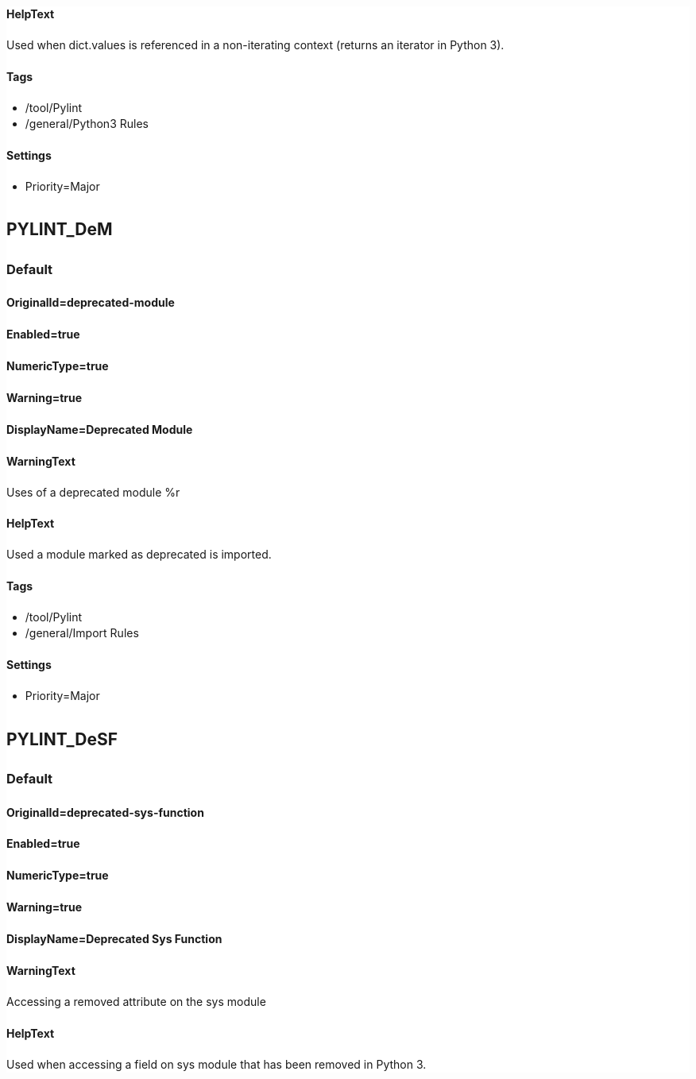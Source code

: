 #### HelpText
  Used when dict.values is referenced in a non-iterating context (returns an iterator in Python 3).


#### Tags
- /tool/Pylint
- /general/Python3 Rules

#### Settings
- Priority=Major


## PYLINT_DeM
### Default
#### OriginalId=deprecated-module
#### Enabled=true
#### NumericType=true
#### Warning=true
#### DisplayName=Deprecated Module
#### WarningText
  Uses of a deprecated module %r

#### HelpText
  Used a module marked as deprecated is imported.


#### Tags
- /tool/Pylint
- /general/Import Rules

#### Settings
- Priority=Major


## PYLINT_DeSF
### Default
#### OriginalId=deprecated-sys-function
#### Enabled=true
#### NumericType=true
#### Warning=true
#### DisplayName=Deprecated Sys Function
#### WarningText
  Accessing a removed attribute on the sys module

#### HelpText
  Used when accessing a field on sys module that has been removed in Python 3.
